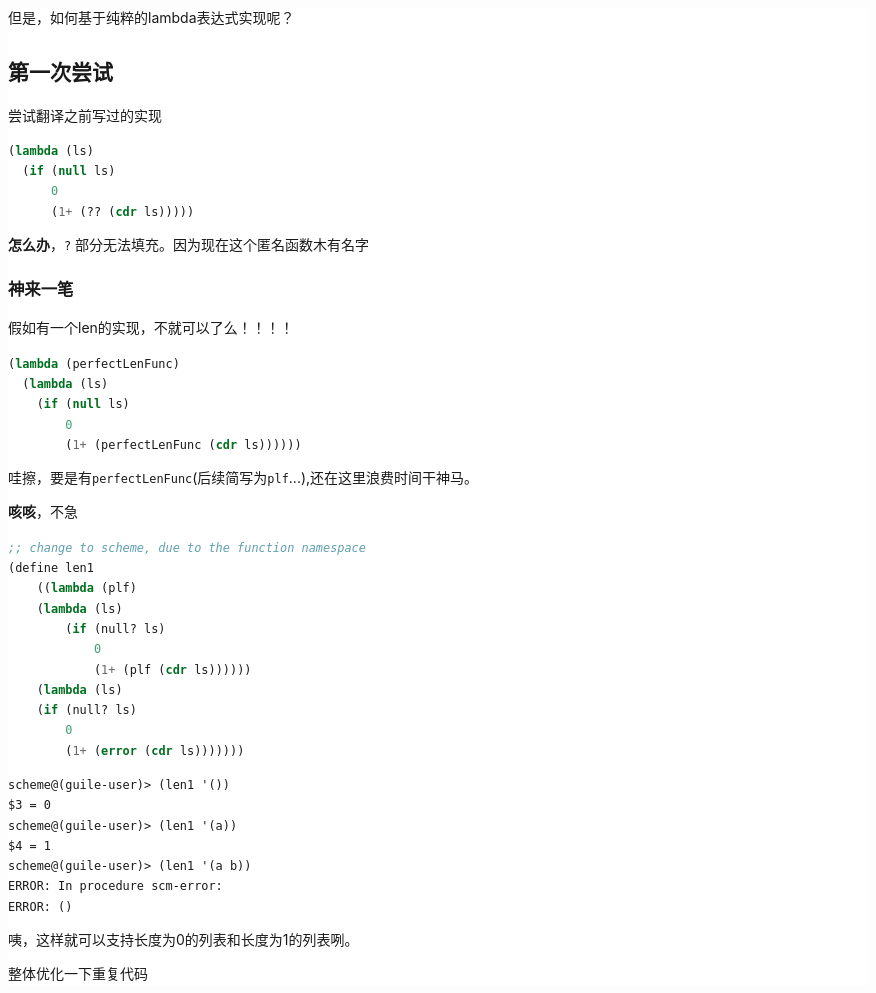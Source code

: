 但是，如何基于纯粹的lambda表达式实现呢？

## 第一次尝试

尝试翻译之前写过的实现

``` lisp
(lambda (ls)
  (if (null ls)
      0
      (1+ (?? (cdr ls)))))
```

**怎么办**，`?` 部分无法填充。因为现在这个匿名函数木有名字

### 神来一笔
假如有一个len的实现，不就可以了么！！！！

``` lisp
(lambda (perfectLenFunc)
  (lambda (ls)
    (if (null ls)
        0
        (1+ (perfectLenFunc (cdr ls))))))
```

哇擦，要是有`perfectLenFunc`(后续简写为`plf`...),还在这里浪费时间干神马。

**咳咳**，不急

``` lisp
;; change to scheme, due to the function namespace
(define len1
    ((lambda (plf)
    (lambda (ls)
        (if (null? ls)
            0
            (1+ (plf (cdr ls))))))
    (lambda (ls)
    (if (null? ls)
        0
        (1+ (error (cdr ls)))))))
```
```
scheme@(guile-user)> (len1 '())
$3 = 0
scheme@(guile-user)> (len1 '(a))
$4 = 1
scheme@(guile-user)> (len1 '(a b))
ERROR: In procedure scm-error:
ERROR: ()
```

咦，这样就可以支持长度为0的列表和长度为1的列表咧。

整体优化一下重复代码
